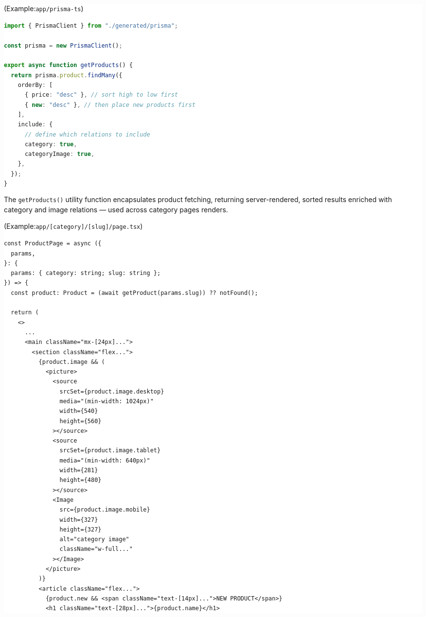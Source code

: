 (Example:`app/prisma-ts`)

```ts
import { PrismaClient } from "./generated/prisma";

const prisma = new PrismaClient();

export async function getProducts() {
  return prisma.product.findMany({
    orderBy: [
      { price: "desc" }, // sort high to low first
      { new: "desc" }, // then place new products first
    ],
    include: {
      // define which relations to include
      category: true,
      categoryImage: true,
    },
  });
}
```

The `getProducts()` utility function encapsulates product fetching, returning server-rendered, sorted results enriched with category and image relations — used across category pages renders.

(Example:`app/[category]/[slug]/page.tsx`)

```tsx
const ProductPage = async ({
  params,
}: {
  params: { category: string; slug: string };
}) => {
  const product: Product = (await getProduct(params.slug)) ?? notFound();

  return (
    <>
      ...
      <main className="mx-[24px]...">
        <section className="flex...">
          {product.image && (
            <picture>
              <source
                srcSet={product.image.desktop}
                media="(min-width: 1024px)"
                width={540}
                height={560}
              ></source>
              <source
                srcSet={product.image.tablet}
                media="(min-width: 640px)"
                width={281}
                height={480}
              ></source>
              <Image
                src={product.image.mobile}
                width={327}
                height={327}
                alt="category image"
                className="w-full..."
              ></Image>
            </picture>
          )}
          <article className="flex...">
            {product.new && <span className="text-[14px]...">NEW PRODUCT</span>}
            <h1 className="text-[28px]...">{product.name}</h1>
```